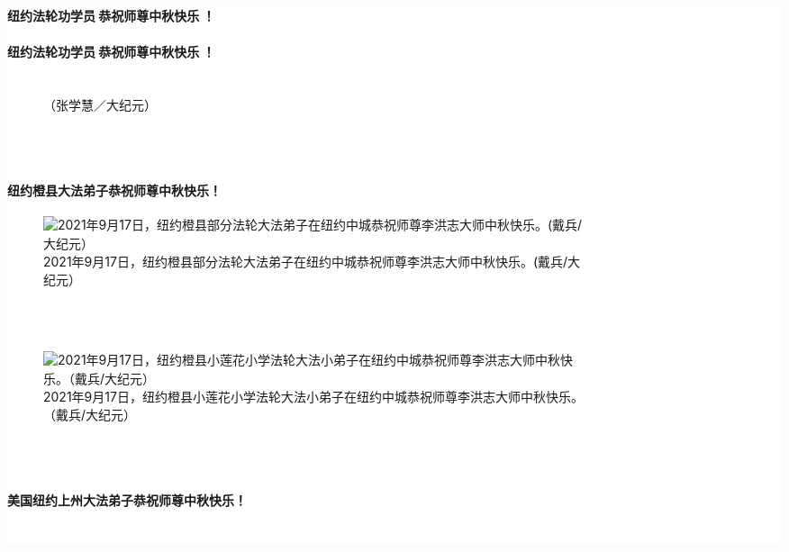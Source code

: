 </p>
<h4>
 纽约法轮功学员
 <ok href="https://www.epochtimes.com/gb/tag/%E6%81%AD%E7%A5%9D%E5%B8%88%E5%B0%8A%E4%B8%AD%E7%A7%8B%E5%BF%AB%E4%B9%90.html">
  恭祝师尊中秋快乐
 </ok>
 ！
</h4>
<p style="text-align: center;">
</p>
<h4 class="title">
 纽约法轮功学员
 <ok href="https://www.epochtimes.com/gb/tag/%E6%81%AD%E7%A5%9D%E5%B8%88%E5%B0%8A%E4%B8%AD%E7%A7%8B%E5%BF%AB%E4%B9%90.html">
  恭祝师尊中秋快乐
 </ok>
 ！
</h4>
<figure aria-describedby="caption-attachment-13247903" class="wp-caption aligncenter" id="attachment_13247903" style="width: 600px">
 <ok href="https://i.epochtimes.com/assets/uploads/2021/09/id13247903-9f26a34e4bc368e6b0fd77515bda4ab8-1.jpg" target="_blank">
  <img alt="" class="size-large wp-image-13247903" src="https://i.epochtimes.com/assets/uploads/2021/09/id13247903-9f26a34e4bc368e6b0fd77515bda4ab8-1-600x203.jpg"/>
 </ok>
 <br/><figcaption class="wp-caption-text" id="caption-attachment-13247903">
  （张学慧／大纪元）
 </figcaption><br/>
</figure><br/>
<h4>
 纽约橙县大法弟子恭祝师尊中秋快乐！
</h4>
<figure aria-describedby="caption-attachment-13250648" class="wp-caption aligncenter" id="attachment_13250648" style="width: 600px">
 <ok href="https://i.epochtimes.com/assets/uploads/2021/09/id13250648-20210917.jpg" target="_blank">
  <img alt="2021年9月17日，纽约橙县部分法轮大法弟子在纽约中城恭祝师尊李洪志大师中秋快乐。(戴兵/大纪元）" class="size-large wp-image-13250648" src="https://i.epochtimes.com/assets/uploads/2021/09/id13250648-20210917-600x400.jpg"/>
 </ok>
 <br/><figcaption class="wp-caption-text" id="caption-attachment-13250648">
  2021年9月17日，纽约橙县部分法轮大法弟子在纽约中城恭祝师尊李洪志大师中秋快乐。(戴兵/大纪元）
 </figcaption><br/>
</figure><br/>
<figure aria-describedby="caption-attachment-13250651" class="wp-caption aligncenter" id="attachment_13250651" style="width: 600px">
 <ok href="https://i.epochtimes.com/assets/uploads/2021/09/id13250651-20210917-2.jpg" target="_blank">
  <img alt="2021年9月17日，纽约橙县小莲花小学法轮大法小弟子在纽约中城恭祝师尊李洪志大师中秋快乐。（戴兵/大纪元）" class="size-large wp-image-13250651" src="https://i.epochtimes.com/assets/uploads/2021/09/id13250651-20210917-2-600x400.jpg"/>
 </ok>
 <br/><figcaption class="wp-caption-text" id="caption-attachment-13250651">
  2021年9月17日，纽约橙县小莲花小学法轮大法小弟子在纽约中城恭祝师尊李洪志大师中秋快乐。（戴兵/大纪元）
 </figcaption><br/>
</figure><br/>
<h4>
 美国纽约上州大法弟子恭祝师尊中秋快乐！
</h4>
<figure aria-describedby="caption-attachment-13250350" class="wp-caption aligncenter" id="attachment_13250350" style="width: 500px">
 <ok href="https://i.epochtimes.com/assets/uploads/2021/09/id13250350-2021-9-18-2109161749948_01.jpg" target="_blank">
  <img alt="" class="wp-image-13250350" src="https://i.epochtimes.com/assets/uploads/2021/09/id13250350-2021-9-18-2109161749948_01.jpg"/>
 </ok>
 <br/><figcaption class="wp-caption-text" id="caption-attachment-13250350">